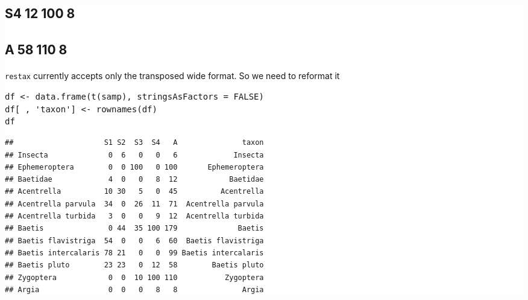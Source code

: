 ## S4           12       100     8
## A            58       110     8
</code></pre>

<p><code>restax</code> currently accepts only the transposed wide format. So we need to reformat it</p>

<div class="highlight highlight-r"><pre><span class="pl-smi">df</span> <span class="pl-k">&lt;-</span> <span class="pl-k">data.frame</span>(t(<span class="pl-smi">samp</span>), <span class="pl-v">stringsAsFactors</span> <span class="pl-k">=</span> <span class="pl-c1">FALSE</span>)
<span class="pl-smi">df</span>[ , <span class="pl-s"><span class="pl-pds">'</span>taxon<span class="pl-pds">'</span></span>] <span class="pl-k">&lt;-</span> rownames(<span class="pl-smi">df</span>)
<span class="pl-smi">df</span></pre></div>

<pre><code>##                     S1 S2  S3  S4   A               taxon
## Insecta              0  6   0   0   6             Insecta
## Ephemeroptera        0  0 100   0 100       Ephemeroptera
## Baetidae             4  0   0   8  12            Baetidae
## Acentrella          10 30   5   0  45          Acentrella
## Acentrella parvula  34  0  26  11  71  Acentrella parvula
## Acentrella turbida   3  0   0   9  12  Acentrella turbida
## Baetis               0 44  35 100 179              Baetis
## Baetis flavistriga  54  0   0   6  60  Baetis flavistriga
## Baetis intercalaris 78 21   0   0  99 Baetis intercalaris
## Baetis pluto        23 23   0  12  58        Baetis pluto
## Zygoptera            0  0  10 100 110           Zygoptera
## Argia                0  0   0   8   8               Argia
</code></pre>
